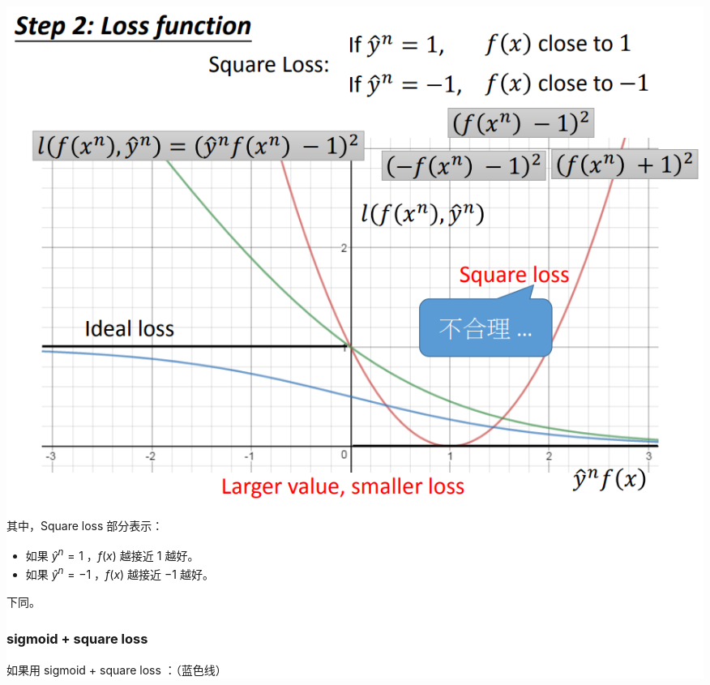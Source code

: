 ![image-20230910091540355](images/SVM/image-20230910091540355.png)

其中，Square loss 部分表示：

- 如果 $\hat y^n = 1$ ，$f(x)$ 越接近 $1$ 越好。
- 如果 $\hat y^n = -1$ ，$f(x)$ 越接近 $-1$ 越好。

下同。

### sigmoid + square loss

如果用 sigmoid + square loss ：（蓝色线）
